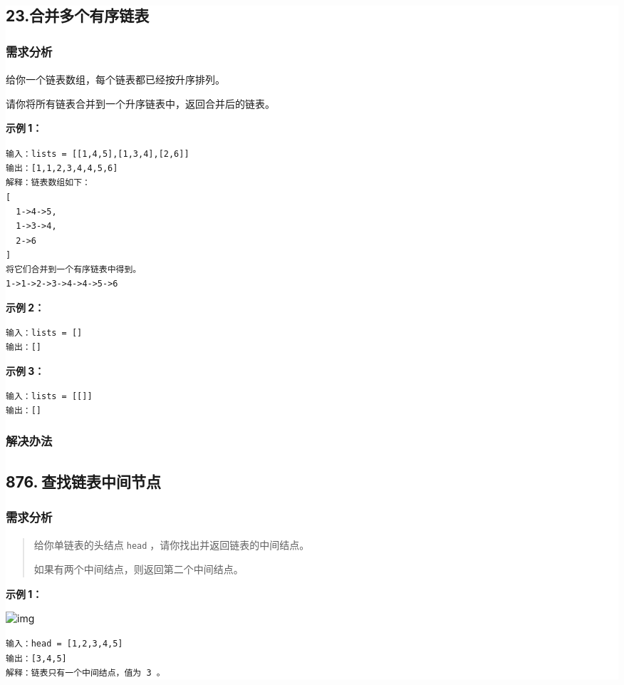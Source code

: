 
## 23.合并多个有序链表

### 需求分析

给你一个链表数组，每个链表都已经按升序排列。

请你将所有链表合并到一个升序链表中，返回合并后的链表。 

**示例 1：**

```
输入：lists = [[1,4,5],[1,3,4],[2,6]]
输出：[1,1,2,3,4,4,5,6]
解释：链表数组如下：
[
  1->4->5,
  1->3->4,
  2->6
]
将它们合并到一个有序链表中得到。
1->1->2->3->4->4->5->6
```

**示例 2：**

```
输入：lists = []
输出：[]
```

**示例 3：**

```
输入：lists = [[]]
输出：[]
```

### 解决办法





## 876. 查找链表中间节点

### 需求分析

> 给你单链表的头结点 `head` ，请你找出并返回链表的中间结点。
>
> 如果有两个中间结点，则返回第二个中间结点。

**示例 1：**

![img](https://assets.leetcode.com/uploads/2021/07/23/lc-midlist1.jpg)

```
输入：head = [1,2,3,4,5]
输出：[3,4,5]
解释：链表只有一个中间结点，值为 3 。
```
